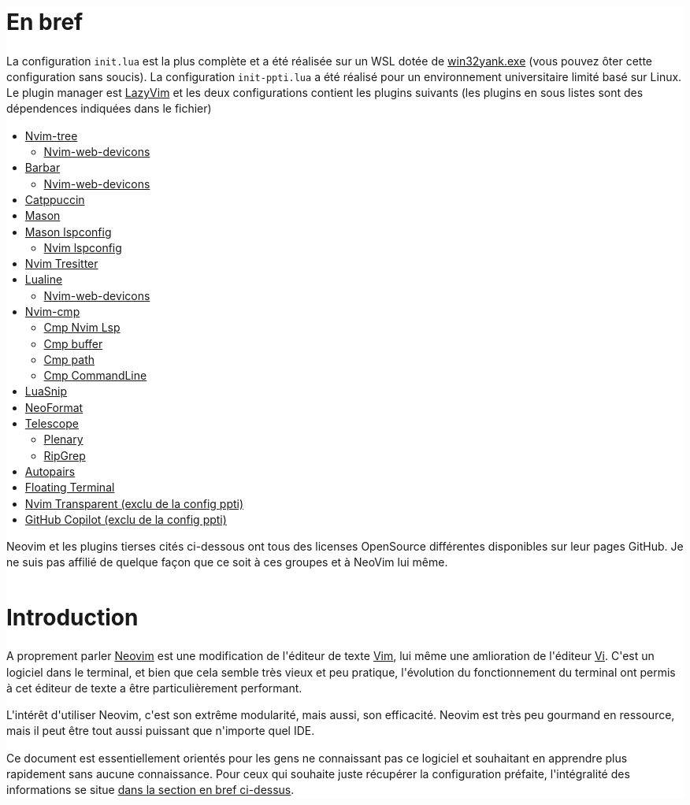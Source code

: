 # En bref
La configuration `init.lua` est la plus complète et a été réalisée sur un WSL dotée de [win32yank.exe](https://github.com/equalsraf/win32yank) (vous pouvez ôter cette configuration sans soucis). La configuration `init-ppti.lua` a été réalisé pour un environnement universitaire limité basé sur Linux.   
Le plugin manager est [LazyVim](https://github.com/LazyVim/LazyVim) et les deux configurations contient les plugins suivants (les plugins en sous listes sont des dépendences indiquées dans le fichier)
- [Nvim-tree](https://github.com/nvim-tree/nvim-tree.lua)
  - [Nvim-web-devicons](https://github.com/nvim-tree/nvim-web-devicons)
- [Barbar](https://github.com/romgrk/barbar.nvim)
  - [Nvim-web-devicons](https://github.com/nvim-tree/nvim-web-devicons)
- [Catppuccin](https://github.com/catppuccin/nvim)
- [Mason](https://github.com/williamboman/mason.nvim)
- [Mason lspconfig](https://github.com/williamboman/mason-lspconfig.nvim)
  - [Nvim lspconfig](https://github.com/neovim/nvim-lspconfig)
- [Nvim Tresitter](https://github.com/nvim-treesitter/nvim-treesitter)
- [Lualine](https://github.com/nvim-lualine/lualine.nvim)
  - [Nvim-web-devicons](https://github.com/nvim-tree/nvim-web-devicons)
- [Nvim-cmp](https://github.com/rsh7th/nvim-cmp)
  - [Cmp Nvim Lsp](https://github.com/hrsh7th/cmp-nvim-lsp)
  - [Cmp buffer](https://github.com/hrsh7th/cmp-buffer)
  - [Cmp path](https://github.com/hrsh7th/cmp-path)
  - [Cmp CommandLine](https://github.com/hrsh7th/cmp-cmdline)
- [LuaSnip](https://github.com/L3MON4D3/LuaSnip)
- [NeoFormat](https://github.com/sbdchd/neoformat)
- [Telescope](https://github.com/nvim-telescope/telescope.nvim)
  - [Plenary](https://github.com/nvim-lua/plenary.nvim)
  - [RipGrep](https://github.com/BurntSushi/ripgrep)
- [Autopairs](https://github.com/jiangmiao/auto-pairs)
- [Floating Terminal](https://github.com/numToStr/FTerm.nvim)
- [Nvim Transparent (exclu de la config ppti)](https://github.com/xiyaowong/nvim-transparent)
- [GitHub Copilot (exclu de la config ppti)](https://github.com/github/copilot.vim)

Neovim et les plugins tierses cités ci-dessous ont tous des licenses OpenSource différentes disponibles sur leur pages GitHub. Je ne suis pas affilié de quelque façon que ce soit à ces groupes et à NeoVim lui même.

# Introduction
A proprement parler [Neovim](https://neovim.io/) est une modification de l'éditeur de texte [Vim](https://www.vim.org/), lui même une amlioration de l'éditeur [Vi](https://fr.wikipedia.org/wiki/Vi). C'est un logiciel dans le terminal, et bien que cela semble très vieux et peu pratique, l'évolution du fonctionnement du terminal ont permis à cet éditeur de texte a être particulièrement performant.  

L'intérêt d'utiliser Neovim, c'est son extrême modularité, mais aussi, son efficacité. Neovim est très peu gourmand en ressource, mais il peut être tout aussi puissant que n'importe quel IDE.  

Ce document est essentiellement orientés pour les gens ne connaissant pas ce logiciel et souhaitant en apprendre plus rapidement sans aucune connaissance. Pour ceux qui souhaite juste récupérer la configuration préfaite, l'intégralité des informations se situe [dans la section en bref ci-dessus](#en-bref).  
